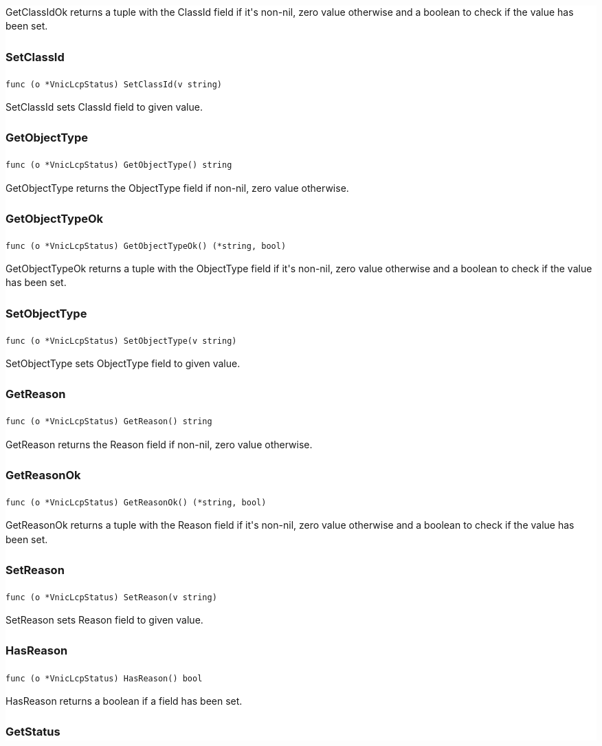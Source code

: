 GetClassIdOk returns a tuple with the ClassId field if it's non-nil, zero value otherwise
and a boolean to check if the value has been set.

### SetClassId

`func (o *VnicLcpStatus) SetClassId(v string)`

SetClassId sets ClassId field to given value.


### GetObjectType

`func (o *VnicLcpStatus) GetObjectType() string`

GetObjectType returns the ObjectType field if non-nil, zero value otherwise.

### GetObjectTypeOk

`func (o *VnicLcpStatus) GetObjectTypeOk() (*string, bool)`

GetObjectTypeOk returns a tuple with the ObjectType field if it's non-nil, zero value otherwise
and a boolean to check if the value has been set.

### SetObjectType

`func (o *VnicLcpStatus) SetObjectType(v string)`

SetObjectType sets ObjectType field to given value.


### GetReason

`func (o *VnicLcpStatus) GetReason() string`

GetReason returns the Reason field if non-nil, zero value otherwise.

### GetReasonOk

`func (o *VnicLcpStatus) GetReasonOk() (*string, bool)`

GetReasonOk returns a tuple with the Reason field if it's non-nil, zero value otherwise
and a boolean to check if the value has been set.

### SetReason

`func (o *VnicLcpStatus) SetReason(v string)`

SetReason sets Reason field to given value.

### HasReason

`func (o *VnicLcpStatus) HasReason() bool`

HasReason returns a boolean if a field has been set.

### GetStatus
